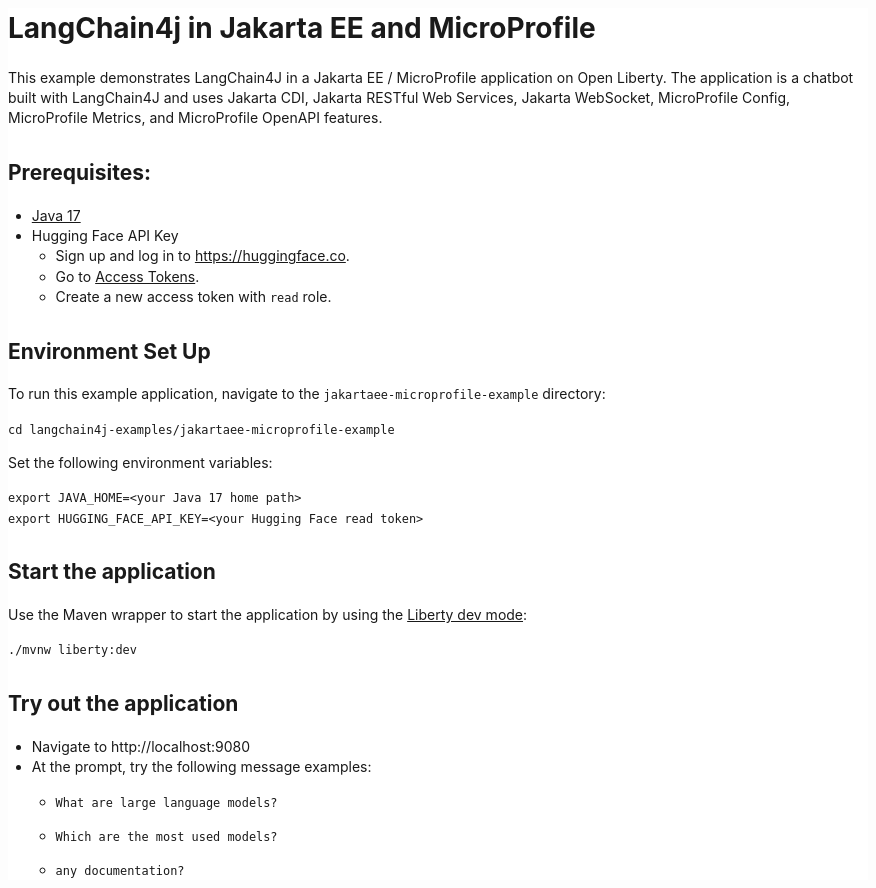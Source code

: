 # LangChain4j in Jakarta EE and MicroProfile
This example demonstrates LangChain4J in a Jakarta EE / MicroProfile application on Open Liberty. The application is a chatbot built with LangChain4J and uses Jakarta CDI, Jakarta RESTful Web Services, Jakarta WebSocket, MicroProfile Config, MicroProfile Metrics, and MicroProfile OpenAPI features.

## Prerequisites:

- [Java 17](https://developer.ibm.com/languages/java/semeru-runtimes/downloads)
- Hugging Face API Key
  - Sign up and log in to https://huggingface.co.
  - Go to [Access Tokens](https://huggingface.co/settings/tokens). 
  - Create a new access token with `read` role.
  

## Environment Set Up

To run this example application, navigate  to the `jakartaee-microprofile-example` directory:

```
cd langchain4j-examples/jakartaee-microprofile-example
```

Set the following environment variables:

```
export JAVA_HOME=<your Java 17 home path>
export HUGGING_FACE_API_KEY=<your Hugging Face read token>
```

## Start the application

Use the Maven wrapper to start the application by using the [Liberty dev mode](https://openliberty.io/docs/latest/development-mode.html):

```
./mvnw liberty:dev
```

## Try out the application

- Navigate to http://localhost:9080
- At the prompt, try the following message examples:
  - ```
    What are large language models?
    ```
  - ```
    Which are the most used models?
    ```
  - ```
    any documentation?
    ```

